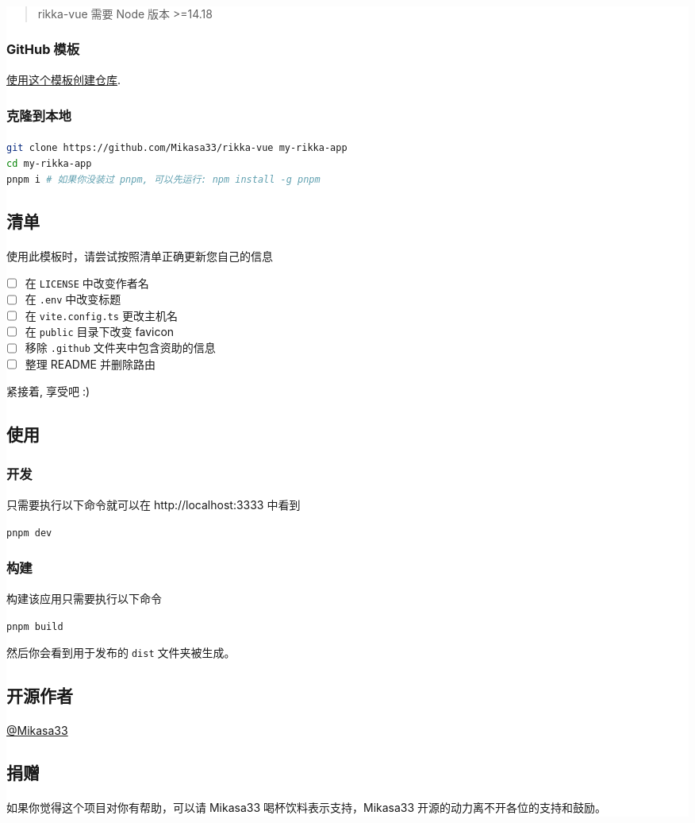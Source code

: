 > rikka-vue 需要 Node 版本 >=14.18

### GitHub 模板

[使用这个模板创建仓库](https://github.com/Mikasa33/rikka-vue/generate).

### 克隆到本地

```bash
git clone https://github.com/Mikasa33/rikka-vue my-rikka-app
cd my-rikka-app
pnpm i # 如果你没装过 pnpm, 可以先运行: npm install -g pnpm
```

## 清单

使用此模板时，请尝试按照清单正确更新您自己的信息

- [ ] 在 `LICENSE` 中改变作者名
- [ ] 在 `.env` 中改变标题
- [ ] 在 `vite.config.ts` 更改主机名
- [ ] 在 `public` 目录下改变 favicon
- [ ] 移除 `.github` 文件夹中包含资助的信息
- [ ] 整理 README 并删除路由

紧接着, 享受吧 :)

## 使用

### 开发

只需要执行以下命令就可以在 http://localhost:3333 中看到

```bash
pnpm dev
```

### 构建

构建该应用只需要执行以下命令

```bash
pnpm build
```

然后你会看到用于发布的 `dist` 文件夹被生成。

## 开源作者

[@Mikasa33](https://github.com/Mikasa33)

## 捐赠

如果你觉得这个项目对你有帮助，可以请 Mikasa33 喝杯饮料表示支持，Mikasa33 开源的动力离不开各位的支持和鼓励。

